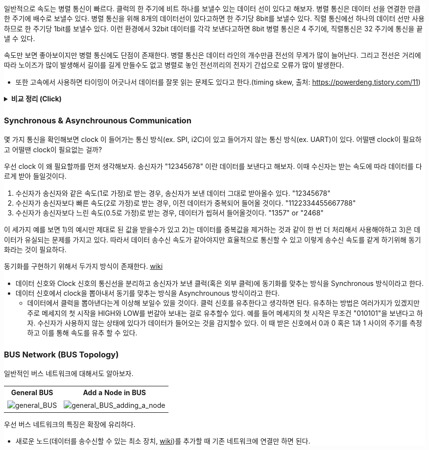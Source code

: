 일반적으로 속도는 병렬 통신이 빠르다. 클럭의 한 주기에 비트 하나를 보낼수 있는 데이터 선이 있다고 해보자. 병렬 통신은 데이터 선을 연결한 만큼 한 주기에 배수로 보낼수 있다. 병렬 통신을 위해 8개의 데이터선이 있다고하면 한 주기당 8bit를 보낼수 있다. 직렬 통신에선 하나의 데이터 선만 사용하므로 한 주기당 1bit를 보낼수 있다. 이런 환경에서 32bit 데이터를 각각 보낸다고하면 8bit 병렬 통신은 4 주기에, 직렬통신은 32 주기에 통신을 끝낼 수 있다.

속도만 보면 좋아보이지만 병렬 통신에도 단점이 존재한다. 병렬 통신은 데이터 라인의 개수만큼 전선의 무게가 많이 늘어난다. 그리고 전선은 거리에 따라 노이즈가 많이 발생해서 길이를 길게 만들수도 없고 병렬로 놓인 전선끼리의 전자기 간섭으로 오류가 많이 발생한다.
- 또한 고속에서 사용하면 타이밍이 어긋나서 데이터를 잘못 읽는 문제도 있다고 한다.(timing skew, 출처: https://powerdeng.tistory.com/11)

<details><summary><strong>비교 정리 (Click)</strong></summary></details>

### Synchronous & Asynchrounous Communication

몇 가지 통신을 확인해보면 clock 이 들어가는 통신 방식(ex. SPI, i2C)이 있고 들어가지 않는 통신 방식(ex. UART)이 있다. 어떨땐 clock이 필요하고 어떨땐 clock이 필요없는 걸까?

우선 clock 이 왜 필요할까를 먼저 생각해보자. 송신자가 "12345678" 이란 데이터를 보낸다고 해보자. 이때 수신자는 받는 속도에 따라 데이터를 다르게 받아 들일것이다.
1. 수신자가 송신자와 같은 속도(1로 가정)로 받는 경우, 송신자가 보낸 데이터 그대로 받아올수 있다. "12345678"
2. 수신자가 송신자보다 빠른 속도(2로 가정)로 받는 경우, 이전 데이터가 중복되어 들어올 것이다. "1122334455667788"
3. 수신자가 송신자보다 느린 속도(0.5로 가정)로 받는 경우, 데이터가 씹혀서 들어올것이다. "1357" or "2468"

이 세가지 예를 보면 1)의 예시만 제대로 된 값을 받을수가 있고 2)는 데이터를 중복값을 제거하는 것과 같이 한 번 더 처리해서 사용해야하고 3)은 데이터가 유실되는 문제를 가지고 있다. 따라서 데이터 송수신 속도가 같아야지만 효율적으로 통신할 수 있고 이렇게 송수신 속도를 같게 하기위해 동기화라는 것이 필요하다.

동기화를 구현하기 위해서 두가지 방식이 존재한다. [wiki](https://en.wikipedia.org/wiki/Comparison_of_synchronous_and_asynchronous_signalling)
- 데이터 신호와 Clock 신호의 통신선을 분리하고 송신자가 보낸 클럭(혹은 외부 클럭)에 동기화를 맞추는 방식을 Synchronous 방식이라고 한다.
- 데이터 신호에서 clock을 뽑아내서 동기를 맞추는 방식을 Asynchrounous 방식이라고 한다. 
  - 데이터에서 클럭을 뽑아낸다는게 이상해 보일수 있을 것이다. 클럭 신호를 유추한다고 생각하면 된다. 유추하는 방법은 여러가지가 있겠지만 주로 메세지의 첫 시작을 HIGH와 LOW를 번갈아 보내는 걸로 유추할수 있다. 예를 들어 메세지의 첫 시작은 무조건 "010101"을 보낸다고 하자. 수신자가 사용하지 않는 상태에 있다가 데이터가 들어오는 것을 감지할수 있다. 이 때 받은 신호에서 0과 0 혹은 1과 1 사이의 주기를 측정하고 이를 통해 속도를 유추 할 수 있다.

### BUS Network (BUS Topology)

일반적인 버스 네트워크에 대해서도 알아보자.

<table>
  <tr>
    <th> General BUS </th>
    <th> Add a Node in BUS</th>
  </tr>
  <tr>
    <td> 
    <image src="../assets/postsAssets/ConcerningCAN/BUS_Network_General.png" alt="general_BUS"/>
    </td>
    <td> 
    <image src="../assets/postsAssets/ConcerningCAN/BUS_Network_General_2.png" alt="general_BUS_adding_a_node"/>
    </td>
  </tr>
</table>

우선 버스 네트워크의 특징은 확장에 유리하다. 
- 새로운 노드(데이터를 송수신할 수 있는 최소 장치, [wiki](https://en.wikipedia.org/wiki/Node_(networking)))를 추가할 때 기존 네트워크에 연결만 하면 된다. 
